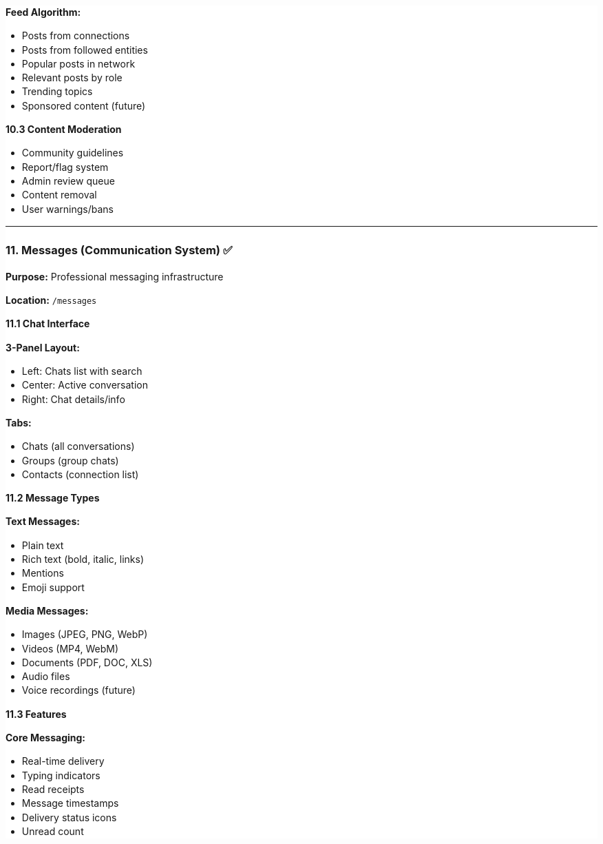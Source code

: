 **Feed Algorithm:**
- Posts from connections
- Posts from followed entities
- Popular posts in network
- Relevant posts by role
- Trending topics
- Sponsored content (future)

**10.3 Content Moderation**

- Community guidelines
- Report/flag system
- Admin review queue
- Content removal
- User warnings/bans

---

### 11. Messages (Communication System) ✅

**Purpose:** Professional messaging infrastructure

**Location:** `/messages`

**11.1 Chat Interface**

**3-Panel Layout:**
- Left: Chats list with search
- Center: Active conversation
- Right: Chat details/info

**Tabs:**
- Chats (all conversations)
- Groups (group chats)
- Contacts (connection list)

**11.2 Message Types**

**Text Messages:**
- Plain text
- Rich text (bold, italic, links)
- Mentions
- Emoji support

**Media Messages:**
- Images (JPEG, PNG, WebP)
- Videos (MP4, WebM)
- Documents (PDF, DOC, XLS)
- Audio files
- Voice recordings (future)

**11.3 Features**

**Core Messaging:**
- Real-time delivery
- Typing indicators
- Read receipts
- Message timestamps
- Delivery status icons
- Unread count
